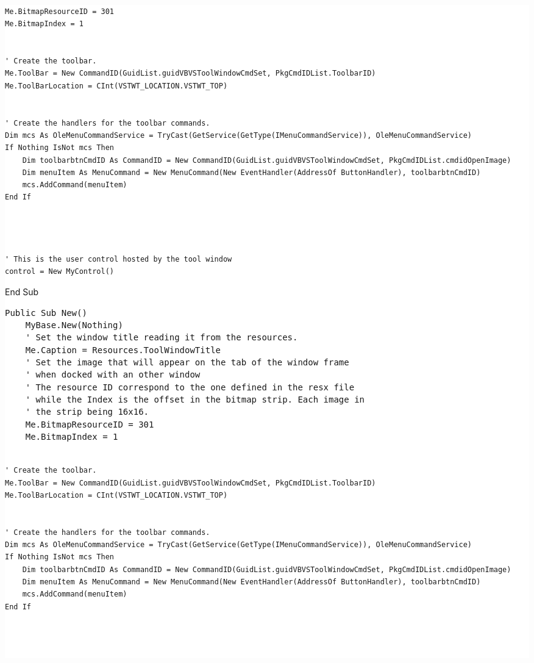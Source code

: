     Me.BitmapResourceID = 301
    Me.BitmapIndex = 1


    ' Create the toolbar.
    Me.ToolBar = New CommandID(GuidList.guidVBVSToolWindowCmdSet, PkgCmdIDList.ToolbarID)
    Me.ToolBarLocation = CInt(VSTWT_LOCATION.VSTWT_TOP)


    ' Create the handlers for the toolbar commands.
    Dim mcs As OleMenuCommandService = TryCast(GetService(GetType(IMenuCommandService)), OleMenuCommandService)
    If Nothing IsNot mcs Then
        Dim toolbarbtnCmdID As CommandID = New CommandID(GuidList.guidVBVSToolWindowCmdSet, PkgCmdIDList.cmdidOpenImage)
        Dim menuItem As MenuCommand = New MenuCommand(New EventHandler(AddressOf ButtonHandler), toolbarbtnCmdID)
        mcs.AddCommand(menuItem)
    End If




    ' This is the user control hosted by the tool window
    control = New MyControl()       
End Sub

</pre>
<pre id="codePreview" class="vb">
Public Sub New()
    MyBase.New(Nothing)
    ' Set the window title reading it from the resources.
    Me.Caption = Resources.ToolWindowTitle
    ' Set the image that will appear on the tab of the window frame
    ' when docked with an other window
    ' The resource ID correspond to the one defined in the resx file
    ' while the Index is the offset in the bitmap strip. Each image in
    ' the strip being 16x16.
    Me.BitmapResourceID = 301
    Me.BitmapIndex = 1


    ' Create the toolbar.
    Me.ToolBar = New CommandID(GuidList.guidVBVSToolWindowCmdSet, PkgCmdIDList.ToolbarID)
    Me.ToolBarLocation = CInt(VSTWT_LOCATION.VSTWT_TOP)


    ' Create the handlers for the toolbar commands.
    Dim mcs As OleMenuCommandService = TryCast(GetService(GetType(IMenuCommandService)), OleMenuCommandService)
    If Nothing IsNot mcs Then
        Dim toolbarbtnCmdID As CommandID = New CommandID(GuidList.guidVBVSToolWindowCmdSet, PkgCmdIDList.cmdidOpenImage)
        Dim menuItem As MenuCommand = New MenuCommand(New EventHandler(AddressOf ButtonHandler), toolbarbtnCmdID)
        mcs.AddCommand(menuItem)
    End If
